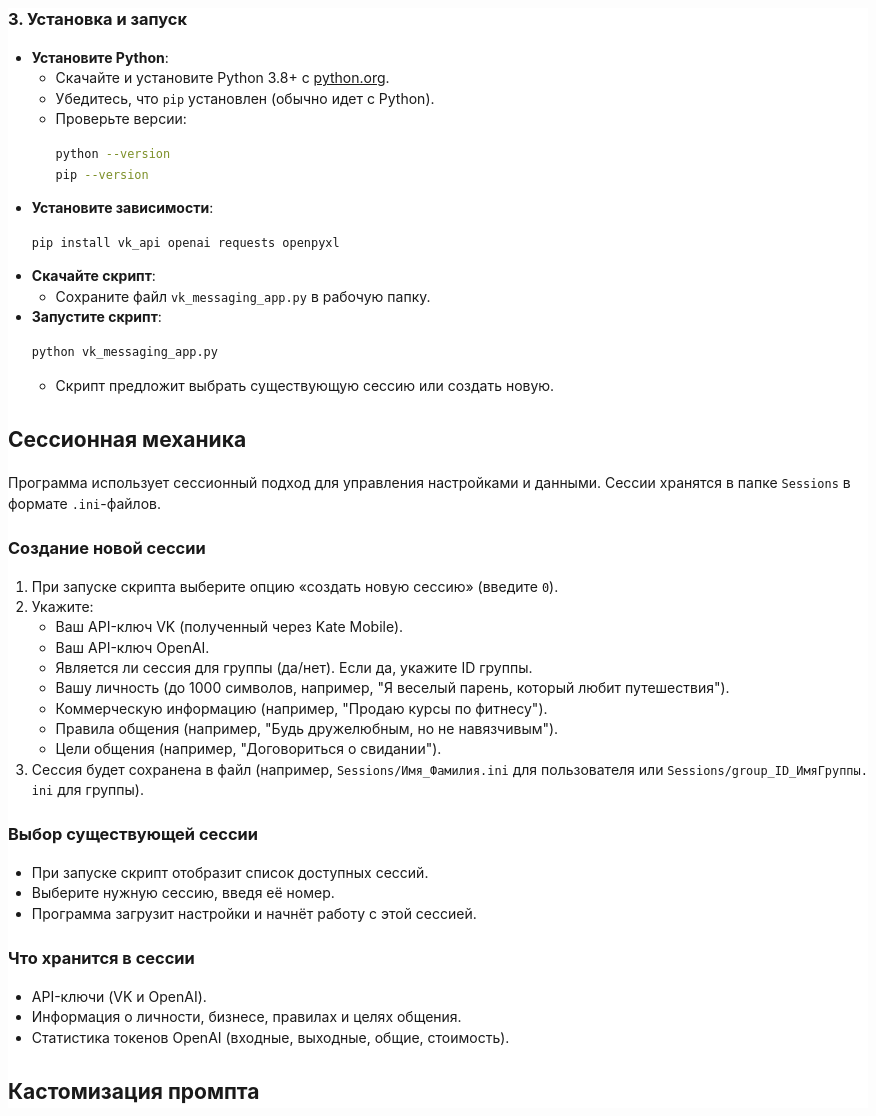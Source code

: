  ### 3. Установка и запуск
 - **Установите Python**:
   - Скачайте и установите Python 3.8+ с [python.org](https://www.python.org/downloads/).
   - Убедитесь, что `pip` установлен (обычно идет с Python).
   - Проверьте версии:
     ```bash
     python --version
     pip --version
     ```
 - **Установите зависимости**:
   ```bash
   pip install vk_api openai requests openpyxl
   ```
 - **Скачайте скрипт**:
   - Сохраните файл `vk_messaging_app.py` в рабочую папку.
 - **Запустите скрипт**:
   ```bash
   python vk_messaging_app.py
   ```
   - Скрипт предложит выбрать существующую сессию или создать новую.

 ## Сессионная механика

 Программа использует сессионный подход для управления настройками и данными. Сессии хранятся в папке `Sessions` в формате `.ini`-файлов.

 ### Создание новой сессии
 1. При запуске скрипта выберите опцию «создать новую сессию» (введите `0`).
 2. Укажите:
    - Ваш API-ключ VK (полученный через Kate Mobile).
    - Ваш API-ключ OpenAI.
    - Является ли сессия для группы (да/нет). Если да, укажите ID группы.
    - Вашу личность (до 1000 символов, например, "Я веселый парень, который любит путешествия").
    - Коммерческую информацию (например, "Продаю курсы по фитнесу").
    - Правила общения (например, "Будь дружелюбным, но не навязчивым").
    - Цели общения (например, "Договориться о свидании").
 3. Сессия будет сохранена в файл (например, `Sessions/Имя_Фамилия.ini` для пользователя или `Sessions/group_ID_ИмяГруппы.ini` для группы).

 ### Выбор существующей сессии
 - При запуске скрипт отобразит список доступных сессий.
 - Выберите нужную сессию, введя её номер.
 - Программа загрузит настройки и начнёт работу с этой сессией.

 ### Что хранится в сессии
 - API-ключи (VK и OpenAI).
 - Информация о личности, бизнесе, правилах и целях общения.
 - Статистика токенов OpenAI (входные, выходные, общие, стоимость).

 ## Кастомизация промпта
